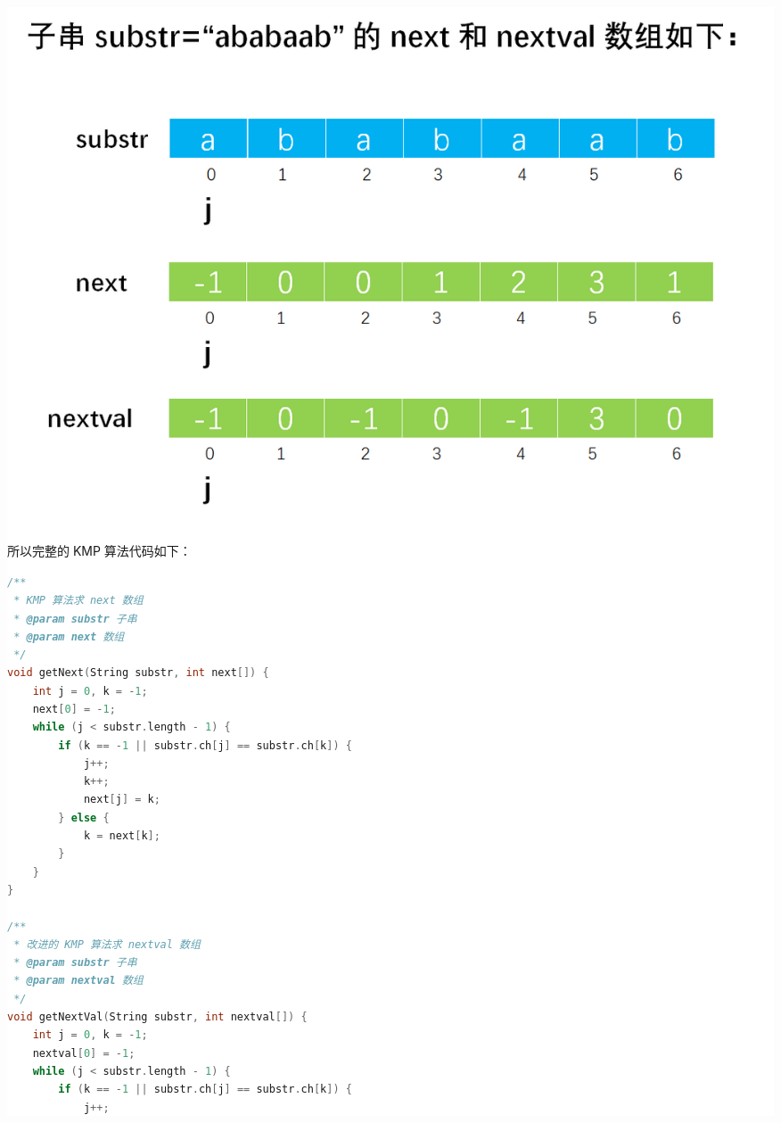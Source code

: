 ![image-20220515185803370](image-KMP/image-20220515185803370.png)

所以完整的 KMP 算法代码如下：

```c
/**
 * KMP 算法求 next 数组
 * @param substr 子串
 * @param next 数组
 */
void getNext(String substr, int next[]) {
    int j = 0, k = -1;
    next[0] = -1;
    while (j < substr.length - 1) {
        if (k == -1 || substr.ch[j] == substr.ch[k]) {
            j++;
            k++;
            next[j] = k;
        } else {
            k = next[k];
        }
    }
}

/**
 * 改进的 KMP 算法求 nextval 数组
 * @param substr 子串
 * @param nextval 数组
 */
void getNextVal(String substr, int nextval[]) {
    int j = 0, k = -1;
    nextval[0] = -1;
    while (j < substr.length - 1) {
        if (k == -1 || substr.ch[j] == substr.ch[k]) {
            j++;
```